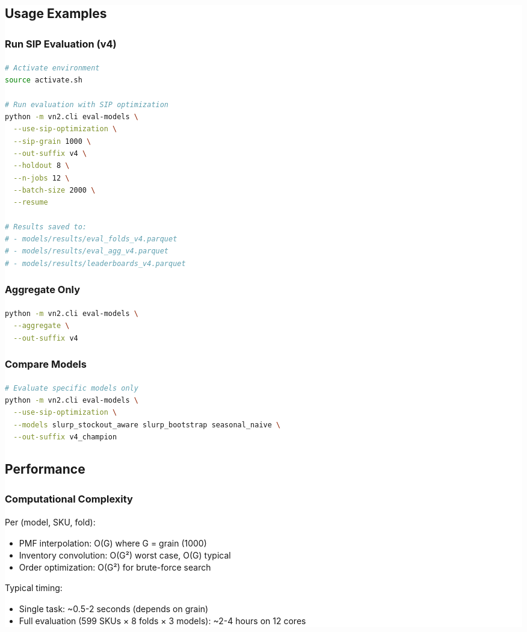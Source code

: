 ## Usage Examples

### Run SIP Evaluation (v4)

```bash
# Activate environment
source activate.sh

# Run evaluation with SIP optimization
python -m vn2.cli eval-models \
  --use-sip-optimization \
  --sip-grain 1000 \
  --out-suffix v4 \
  --holdout 8 \
  --n-jobs 12 \
  --batch-size 2000 \
  --resume

# Results saved to:
# - models/results/eval_folds_v4.parquet
# - models/results/eval_agg_v4.parquet
# - models/results/leaderboards_v4.parquet
```

### Aggregate Only

```bash
python -m vn2.cli eval-models \
  --aggregate \
  --out-suffix v4
```

### Compare Models

```bash
# Evaluate specific models only
python -m vn2.cli eval-models \
  --use-sip-optimization \
  --models slurp_stockout_aware slurp_bootstrap seasonal_naive \
  --out-suffix v4_champion
```

## Performance

### Computational Complexity

Per (model, SKU, fold):
- PMF interpolation: O(G) where G = grain (1000)
- Inventory convolution: O(G²) worst case, O(G) typical
- Order optimization: O(G²) for brute-force search

Typical timing:
- Single task: ~0.5-2 seconds (depends on grain)
- Full evaluation (599 SKUs × 8 folds × 3 models): ~2-4 hours on 12 cores
